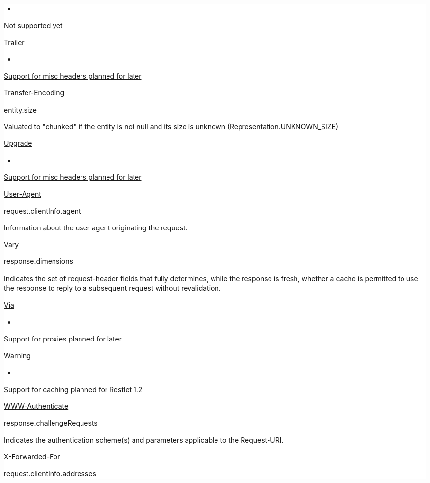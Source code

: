 -

Not supported yet

[Trailer](http://www.w3.org/Protocols/rfc2616/rfc2616-sec14.html#sec14.40)

-

[Support for misc headers planned for
later](http://restlet.tigris.org/issues/show_bug.cgi?id=282)

[Transfer-Encoding](http://www.w3.org/Protocols/rfc2616/rfc2616-sec14.html#sec14.41)

entity.size

Valuated to "chunked" if the entity is not null and its size is unknown
(Representation.UNKNOWN\_SIZE)

[Upgrade](http://www.w3.org/Protocols/rfc2616/rfc2616-sec14.html#sec14.42)

-

[Support for misc headers planned for
later](http://restlet.tigris.org/issues/show_bug.cgi?id=282)

[User-Agent](http://www.w3.org/Protocols/rfc2616/rfc2616-sec14.html#sec14.43)

request.clientInfo.agent

Information about the user agent originating the request.

[Vary](http://www.w3.org/Protocols/rfc2616/rfc2616-sec14.html#sec14.44)

response.dimensions

Indicates the set of request-header fields that fully determines, while
the response is fresh, whether a cache is permitted to use the response
to reply to a subsequent request without revalidation.

[Via](http://www.w3.org/Protocols/rfc2616/rfc2616-sec14.html#sec14.45)

-

[Support for proxies planned for
later](http://restlet.tigris.org/issues/show_bug.cgi?id=207)

[Warning](http://www.w3.org/Protocols/rfc2616/rfc2616-sec14.html#sec14.46)

-

[Support for caching planned for Restlet
1.2](http://restlet.tigris.org/issues/show_bug.cgi?id=213)

[WWW-Authenticate](http://www.w3.org/Protocols/rfc2616/rfc2616-sec14.html#sec14.47)

response.challengeRequests

Indicates the authentication scheme(s) and parameters applicable to the
Request-URI.

X-Forwarded-For

request.clientInfo.addresses
